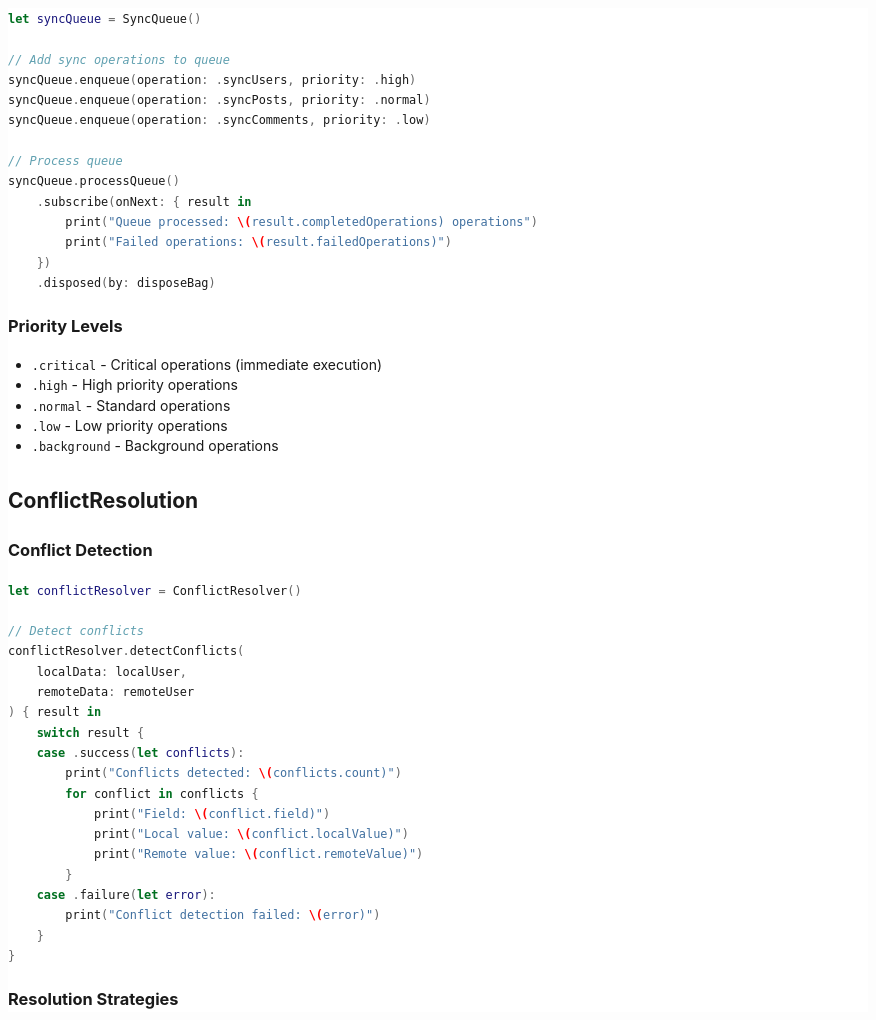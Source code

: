 ```swift
let syncQueue = SyncQueue()

// Add sync operations to queue
syncQueue.enqueue(operation: .syncUsers, priority: .high)
syncQueue.enqueue(operation: .syncPosts, priority: .normal)
syncQueue.enqueue(operation: .syncComments, priority: .low)

// Process queue
syncQueue.processQueue()
    .subscribe(onNext: { result in
        print("Queue processed: \(result.completedOperations) operations")
        print("Failed operations: \(result.failedOperations)")
    })
    .disposed(by: disposeBag)
```

### Priority Levels

- `.critical` - Critical operations (immediate execution)
- `.high` - High priority operations
- `.normal` - Standard operations
- `.low` - Low priority operations
- `.background` - Background operations

## ConflictResolution

### Conflict Detection

```swift
let conflictResolver = ConflictResolver()

// Detect conflicts
conflictResolver.detectConflicts(
    localData: localUser,
    remoteData: remoteUser
) { result in
    switch result {
    case .success(let conflicts):
        print("Conflicts detected: \(conflicts.count)")
        for conflict in conflicts {
            print("Field: \(conflict.field)")
            print("Local value: \(conflict.localValue)")
            print("Remote value: \(conflict.remoteValue)")
        }
    case .failure(let error):
        print("Conflict detection failed: \(error)")
    }
}
```

### Resolution Strategies
